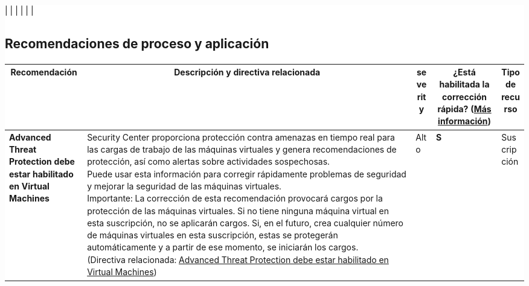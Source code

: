 |                                                                             |                                                                                                                                                                                                                                                                                                                                                                                                                                                                                                                                                                                                                                                                                                                                                                                                  |          |                                                                                                                                                                         |               |


## <a name="compute-and-app-recommendations"></a><a name="recs-computeapp"></a>Recomendaciones de proceso y aplicación

| Recomendación                                                                                            | Descripción y directiva relacionada                                                                                                                                                                                                                                                                                                                                                                                                                                                                                                                                                                                                                                                                                                                                                                                                                                                                                                                                                                                                                           | severity | ¿Está habilitada la corrección rápida? ([Más información](https://docs.microsoft.com/azure/security-center/security-center-remediate-recommendations#recommendations-with-quick-fix-remediation)) | Tipo de recurso                          |
|-----------------------------------------------------------------------------------------------------------|--------------------------------------------------------------------------------------------------------------------------------------------------------------------------------------------------------------------------------------------------------------------------------------------------------------------------------------------------------------------------------------------------------------------------------------------------------------------------------------------------------------------------------------------------------------------------------------------------------------------------------------------------------------------------------------------------------------------------------------------------------------------------------------------------------------------------------------------------------------------------------------------------------------------------------------------------------------------------------------------------------------------------------------------------------|----------|-------------------------------------------------------------------------------------------------------------------------------------------------------------------------|----------------------------------------|
| **Advanced Threat Protection debe estar habilitado en Virtual Machines**                                      | Security Center proporciona protección contra amenazas en tiempo real para las cargas de trabajo de las máquinas virtuales y genera recomendaciones de protección, así como alertas sobre actividades sospechosas.<br>Puede usar esta información para corregir rápidamente problemas de seguridad y mejorar la seguridad de las máquinas virtuales.<br>Importante: La corrección de esta recomendación provocará cargos por la protección de las máquinas virtuales. Si no tiene ninguna máquina virtual en esta suscripción, no se aplicarán cargos. Si, en el futuro, crea cualquier número de máquinas virtuales en esta suscripción, estas se protegerán automáticamente y a partir de ese momento, se iniciarán los cargos.<br>(Directiva relacionada: [Advanced Threat Protection debe estar habilitado en Virtual Machines](https://portal.azure.com/#blade/Microsoft_Azure_Policy/PolicyDetailBlade/definitionId/%2fproviders%2fMicrosoft.Authorization%2fpolicyDefinitions%2f4da35fc9-c9e7-4960-aec9-797fe7d9051d))                                                                                                         | Alto     | **S**                                                                                                                                                                   | Suscripción                           |